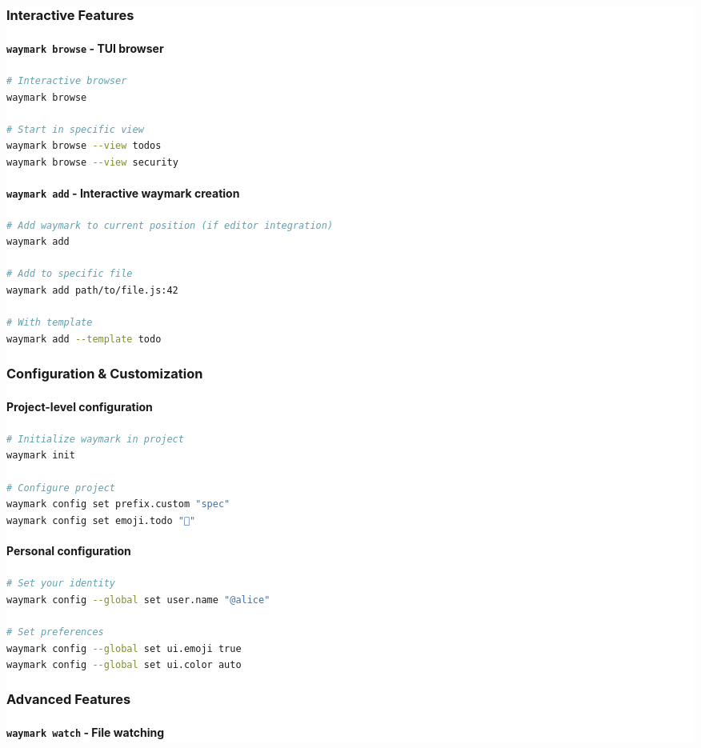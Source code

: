 ### Interactive Features

#### `waymark browse` - TUI browser

```bash
# Interactive browser
waymark browse

# Start in specific view
waymark browse --view todos
waymark browse --view security
```

#### `waymark add` - Interactive waymark creation

```bash
# Add waymark to current position (if editor integration)
waymark add

# Add to specific file
waymark add path/to/file.js:42

# With template
waymark add --template todo
```

### Configuration & Customization

#### Project-level configuration

```bash
# Initialize waymark in project
waymark init

# Configure project
waymark config set prefix.custom "spec"
waymark config set emoji.todo "📝"
```

#### Personal configuration

```bash
# Set your identity
waymark config --global set user.name "@alice"

# Set preferences
waymark config --global set ui.emoji true
waymark config --global set ui.color auto
```

### Advanced Features

#### `waymark watch` - File watching
